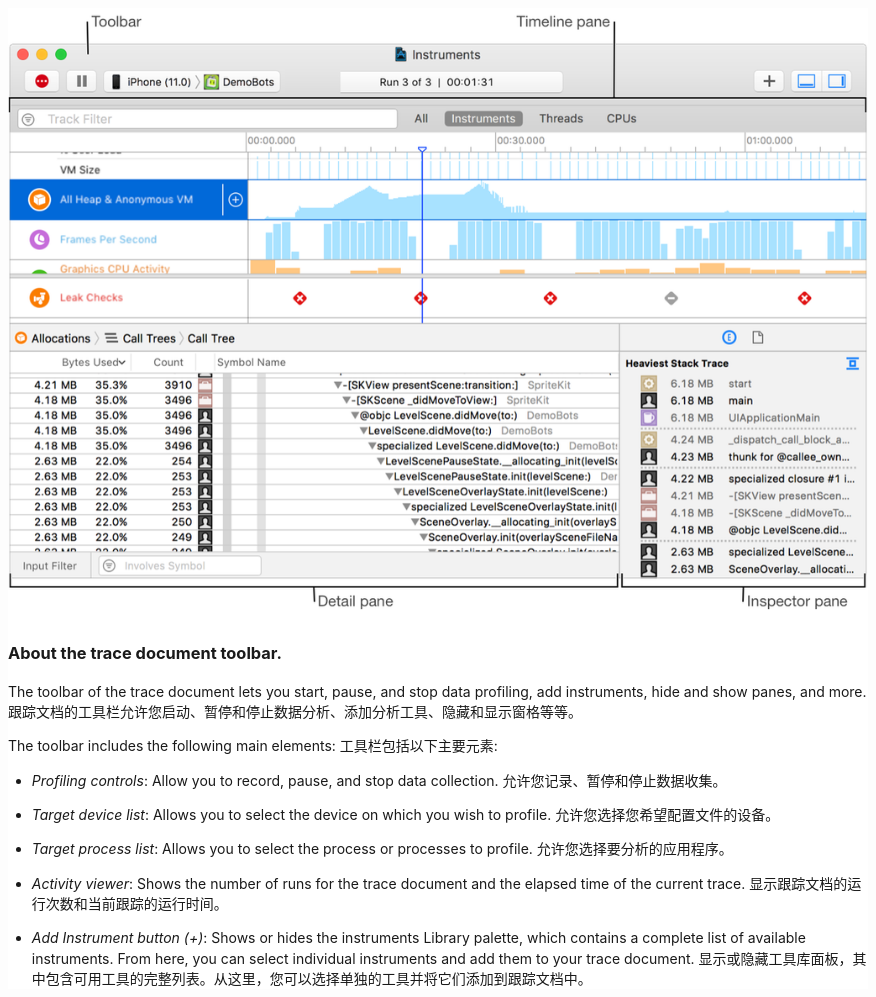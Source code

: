 ![](/img/15404788970539.png)

### About the trace document toolbar. 

The toolbar of the trace document lets you start, pause, and stop data profiling, add instruments, hide and show panes, and more.
跟踪文档的工具栏允许您启动、暂停和停止数据分析、添加分析工具、隐藏和显示窗格等等。

The toolbar includes the following main elements:
工具栏包括以下主要元素:

* *Profiling controls*: Allow you to record, pause, and stop data collection. 允许您记录、暂停和停止数据收集。

* *Target device list*: Allows you to select the device on which you wish to profile.  允许您选择您希望配置文件的设备。

* *Target process list*: Allows you to select the process or processes to profile.  允许您选择要分析的应用程序。

* *Activity viewer*: Shows the number of runs for the trace document and the elapsed time of the current trace.  显示跟踪文档的运行次数和当前跟踪的运行时间。

* *Add Instrument button (+)*: Shows or hides the instruments Library palette, which contains a complete list of available instruments. From here, you can select individual instruments and add them to your trace document.  显示或隐藏工具库面板，其中包含可用工具的完整列表。从这里，您可以选择单独的工具并将它们添加到跟踪文档中。
